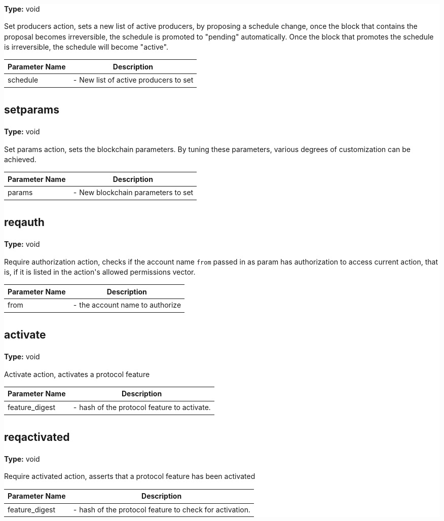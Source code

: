 **Type:** void

Set producers action, sets a new list of active producers, by proposing a schedule change, once the block that contains the proposal becomes irreversible, the schedule is promoted to "pending" automatically. Once the block that promotes the schedule is irreversible, the schedule will become "active".

Parameter Name | Description
--- | ---
schedule | - New list of active producers to set

## setparams

**Type:** void

Set params action, sets the blockchain parameters. By tuning these parameters, various degrees of customization can be achieved.

Parameter Name | Description
--- | ---
params | - New blockchain parameters to set

## reqauth

**Type:** void

Require authorization action, checks if the account name `from` passed in as param has authorization to access current action, that is, if it is listed in the action's allowed permissions vector.

Parameter Name | Description
--- | ---
from | - the account name to authorize

## activate

**Type:** void

Activate action, activates a protocol feature

Parameter Name | Description
--- | ---
feature_digest | - hash of the protocol feature to activate.

## reqactivated

**Type:** void

Require activated action, asserts that a protocol feature has been activated

Parameter Name | Description
--- | ---
feature_digest | - hash of the protocol feature to check for activation.
